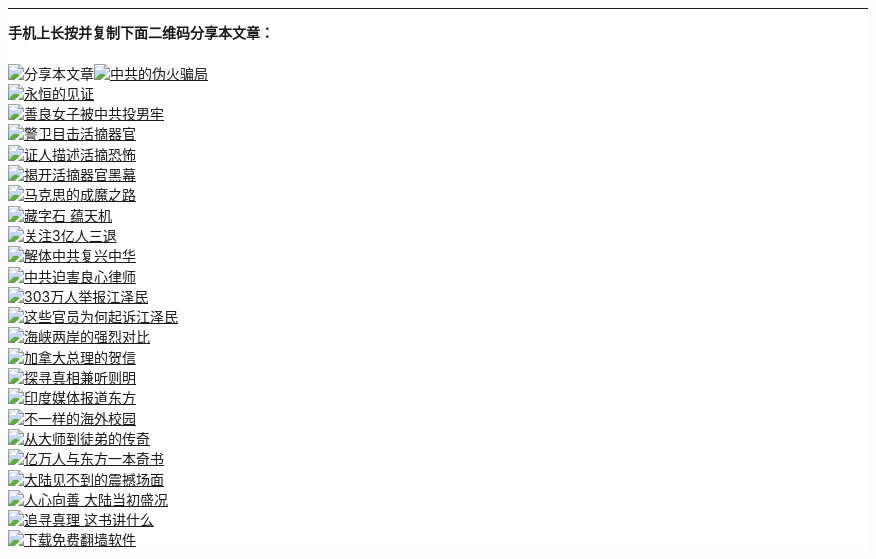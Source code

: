 <hr>    <strong>手机上长按并复制下面二维码分享本文章：</strong><br><br><img src="https://chart.apis.google.com/chart?cht=qr&chs=240x240&choe=UTF-8&chld=M|2&chl=/gb/10/12/28/n3125531.md%231" title="分享本文章"></td><td valign=TOP><a href="/gb/16/1/21/n4622075.md?dfh#1" target="_blank"><img src="https://raw.githubusercontent.com/ndbhcw3425/djy/master/gb/300/wei-f1.jpg" title="中共的伪火骗局"  alt="中共的伪火骗局"></a><br><a href="https://github.com/ndbhcw3425/www/blob/master/README.md?dfh#9" target="_blank"><img src="https://raw.githubusercontent.com/ndbhcw3425/djy/master/gb/300/yong-h.jpg" title="永恒的见证"  alt="永恒的见证"></a><br><a href="/gb/13/9/29/n3974789.md?dfh#1" target="_blank"><img src="https://raw.githubusercontent.com/ndbhcw3425/djy/master/gb/300/shang-lnz.jpg" title="善良女子被中共投男牢"  alt="善良女子被中共投男牢"></a><br><a href="/gb/16/3/16/n4663449.md?dfh#1" target="_blank"><img src="https://raw.githubusercontent.com/ndbhcw3425/djy/master/gb/300/huo-z3.jpg" title="警卫目击活摘器官"  alt="警卫目击活摘器官"></a><br><a href="/gb/16/8/7/n8177641.md?dfh#1" target="_blank"><img src="https://raw.githubusercontent.com/ndbhcw3425/djy/master/gb/300/huo-z4.jpg" title="证人描述活摘恐怖"  alt="证人描述活摘恐怖"></a><br><a href="/gb/10/4/19/n2881569.md?dfh#1" target="_blank"><img src="https://raw.githubusercontent.com/ndbhcw3425/djy/master/gb/300/huo-z1.jpg" title="揭开活摘器官黑幕"  alt="揭开活摘器官黑幕"></a><br><a href="/gb/10/11/7/n3077476.md?dfh#1" target="_blank"><img src="https://raw.githubusercontent.com/ndbhcw3425/djy/master/gb/300/ma-ks.jpg" title="马克思的成魔之路"  alt="马克思的成魔之路"></a><br><a href="/gb/14/6/9/n4173977.md?dfh#1" target="_blank"><img src="https://raw.githubusercontent.com/ndbhcw3425/djy/master/gb/300/chang-zs.jpg" title="藏字石 蕴天机"  alt="藏字石 蕴天机"></a><br><a href="/gb/18/5/10/n10381511.md?dfh#1" target="_blank"><img src="https://raw.githubusercontent.com/ndbhcw3425/djy/master/gb/300/st1.jpg" title="关注3亿人三退"  alt="关注3亿人三退"></a><br><a href="/gb/18/3/21/n10237682.md?dfh#1" target="_blank"><img src="https://raw.githubusercontent.com/ndbhcw3425/djy/master/gb/300/jie-t.jpg" title="解体中共复兴中华"  alt="解体中共复兴中华"></a><br><a href="/gb/9/2/9/n2422991.md?dfh#1" target="_blank"><img src="https://raw.githubusercontent.com/ndbhcw3425/djy/master/gb/300/gao-zs.jpg" title="中共迫害良心律师"  alt="中共迫害良心律师"></a><br><a href="/gb/18/12/9/n10900044.md?dfh#1" target="_blank"><img src="https://raw.githubusercontent.com/ndbhcw3425/djy/master/gb/300/sj1.jpg" title="303万人举报江泽民"  alt="303万人举报江泽民"></a><br><a href="/gb/18/8/28/n10672014.md?dfh#1" target="_blank"><img src="https://raw.githubusercontent.com/ndbhcw3425/djy/master/gb/300/sj2.jpg" title="这些官员为何起诉江泽民"  alt="这些官员为何起诉江泽民"></a><br><a href="/gb/8/12/18/n2367165.md?dfh#1" target="_blank"><img src="https://raw.githubusercontent.com/ndbhcw3425/djy/master/gb/300/liangan.jpg" title="海峡两岸的强烈对比"  alt="海峡两岸的强烈对比"></a><br><a href="/gb/15/12/10/n4593139.md?dfh#1" target="_blank"><img src="https://raw.githubusercontent.com/ndbhcw3425/djy/master/gb/300/jia-ndzl.jpg" title="加拿大总理的贺信"  alt="加拿大总理的贺信"></a><br><a href="/gb/11/6/17/n3289382.md?dfh#1" target="_blank"><img src="https://raw.githubusercontent.com/ndbhcw3425/djy/master/gb/300/xiao-wd.jpg" title="探寻真相兼听则明"  alt="探寻真相兼听则明"></a><br><a href="/gb/18/10/27/n10812623.md?dfh#1" target="_blank"><img src="https://raw.githubusercontent.com/ndbhcw3425/djy/master/gb/300/yindu.jpg" title="印度媒体报道东方"  alt="印度媒体报道东方"></a><br><a href="/gb/18/6/9/n10469652.md?dfh#1" target="_blank"><img src="https://raw.githubusercontent.com/ndbhcw3425/djy/master/gb/300/xie-j.jpg" title="不一样的海外校园"  alt="不一样的海外校园"></a><br><a href="/gb/7/4/5/n1669415.md?dfh#1" target="_blank"><img src="https://raw.githubusercontent.com/ndbhcw3425/djy/master/gb/300/li-up.jpg" title="从大师到徒弟的传奇"  alt="从大师到徒弟的传奇"></a><br><a href="/gb/17/5/26/n9191512.md?dfh#1" target="_blank"><img src="https://raw.githubusercontent.com/ndbhcw3425/djy/master/gb/300/zfl2.jpg" title="亿万人与东方一本奇书"  alt="亿万人与东方一本奇书"></a><br><a href="/gb/13/11/27/n4020290.md?dfh#1" target="_blank"><img src="https://raw.githubusercontent.com/ndbhcw3425/djy/master/gb/300/zhen-h.jpg" title="大陆见不到的震撼场面"  alt="大陆见不到的震撼场面"></a><br><a href="/gb/15/7/17/n4482910.md?dfh#1" target="_blank"><img src="https://raw.githubusercontent.com/ndbhcw3425/djy/master/gb/300/dalu-sk.jpg" title="人心向善 大陆当初盛况"  alt="人心向善 大陆当初盛况"></a><br><a href="/gb/19/1/5/n10955468.md?dfh#1" target="_blank"><img src="https://raw.githubusercontent.com/ndbhcw3425/djy/master/gb/300/zfl1.jpg" title="追寻真理 这书讲什么"  alt="追寻真理 这书讲什么"></a><br><a href="https://github.com/bannedbook/fanqiang/wiki" target="_blank"><img src="https://raw.githubusercontent.com/ndbhcw3425/djy/master/gb/300/fq1.jpg" title="下载免费翻墙软件"  alt="下载免费翻墙软件"></a><br></td></tr></table>